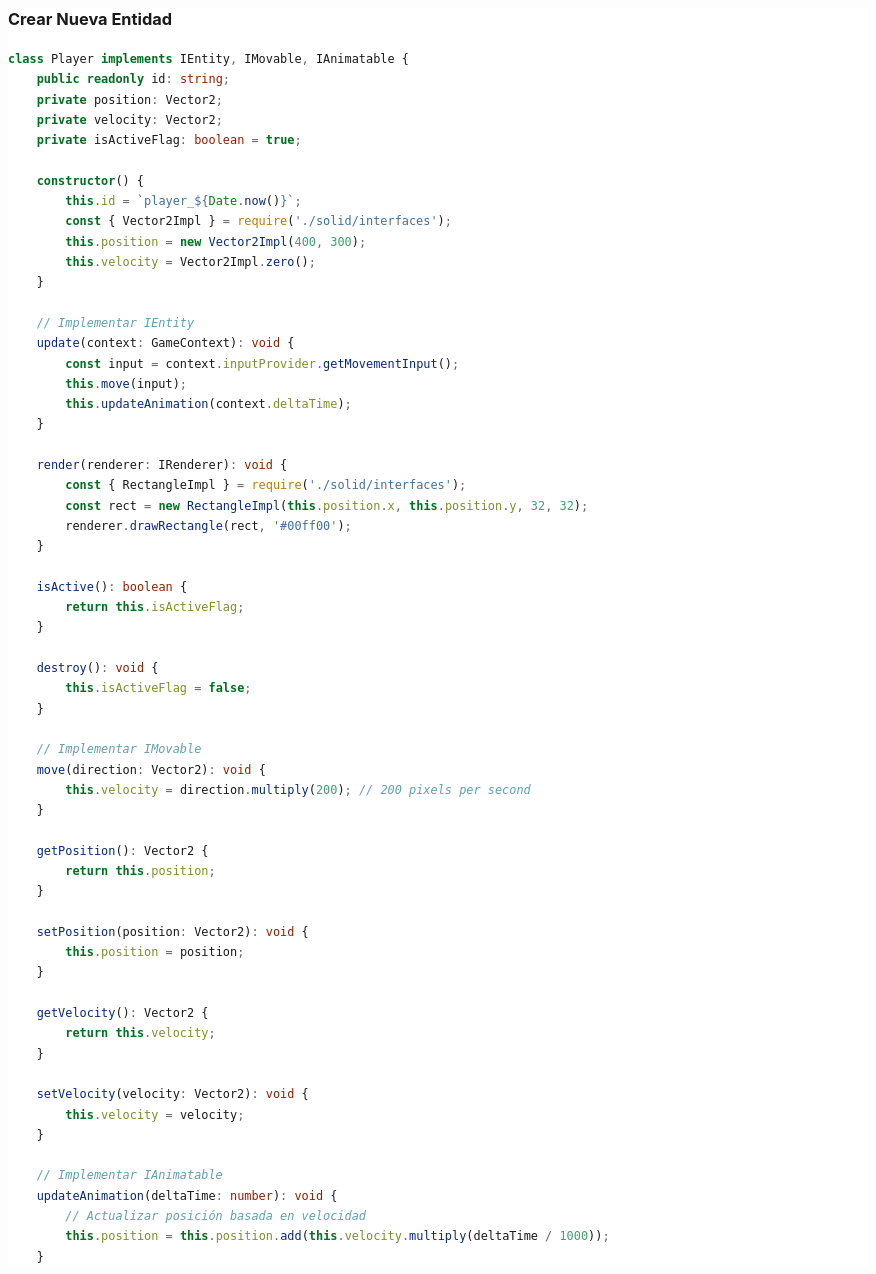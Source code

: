 ### Crear Nueva Entidad

```typescript
class Player implements IEntity, IMovable, IAnimatable {
    public readonly id: string;
    private position: Vector2;
    private velocity: Vector2;
    private isActiveFlag: boolean = true;
    
    constructor() {
        this.id = `player_${Date.now()}`;
        const { Vector2Impl } = require('./solid/interfaces');
        this.position = new Vector2Impl(400, 300);
        this.velocity = Vector2Impl.zero();
    }
    
    // Implementar IEntity
    update(context: GameContext): void {
        const input = context.inputProvider.getMovementInput();
        this.move(input);
        this.updateAnimation(context.deltaTime);
    }
    
    render(renderer: IRenderer): void {
        const { RectangleImpl } = require('./solid/interfaces');
        const rect = new RectangleImpl(this.position.x, this.position.y, 32, 32);
        renderer.drawRectangle(rect, '#00ff00');
    }
    
    isActive(): boolean {
        return this.isActiveFlag;
    }
    
    destroy(): void {
        this.isActiveFlag = false;
    }
    
    // Implementar IMovable
    move(direction: Vector2): void {
        this.velocity = direction.multiply(200); // 200 pixels per second
    }
    
    getPosition(): Vector2 {
        return this.position;
    }
    
    setPosition(position: Vector2): void {
        this.position = position;
    }
    
    getVelocity(): Vector2 {
        return this.velocity;
    }
    
    setVelocity(velocity: Vector2): void {
        this.velocity = velocity;
    }
    
    // Implementar IAnimatable
    updateAnimation(deltaTime: number): void {
        // Actualizar posición basada en velocidad
        this.position = this.position.add(this.velocity.multiply(deltaTime / 1000));
    }
```